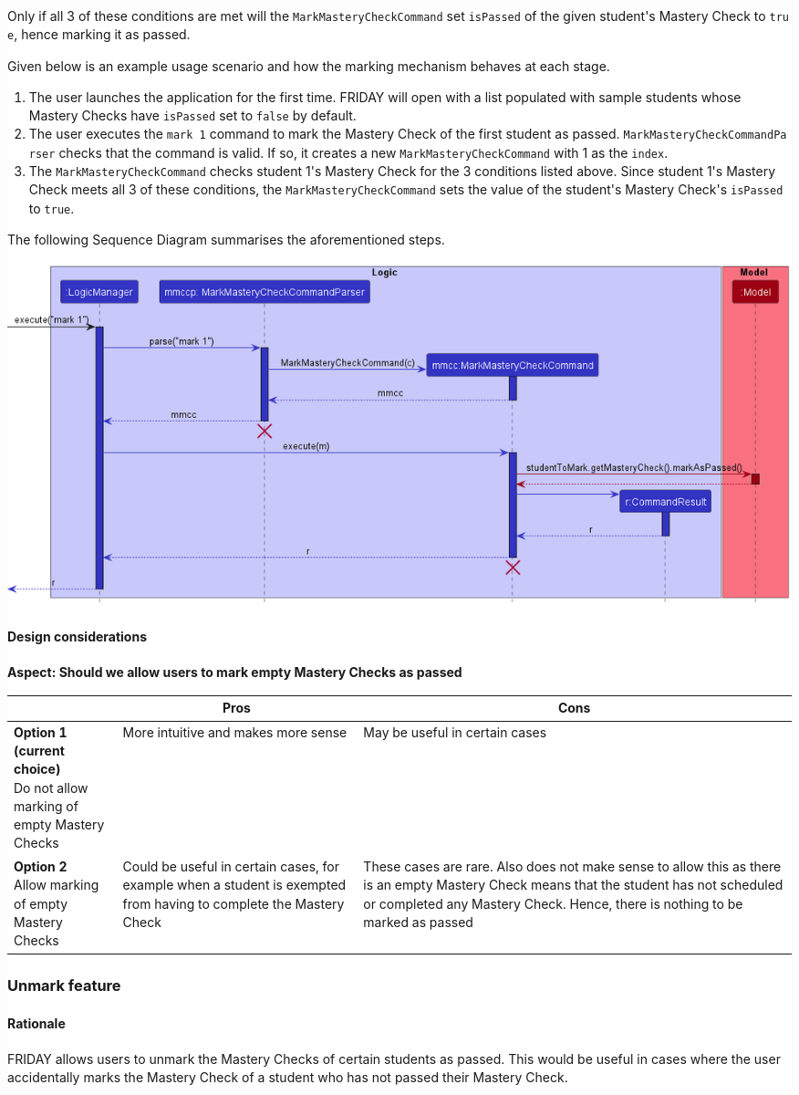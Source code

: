 Only if all 3 of these conditions are met will the `MarkMasteryCheckCommand` set `isPassed` of the given student's Mastery Check to `true`, hence marking it as passed.

Given below is an example usage scenario and how the marking mechanism behaves at each stage.

1. The user launches the application for the first time. FRIDAY will open with a list populated with sample students whose Mastery Checks have `isPassed` set to `false` by default.
2. The user executes the `mark 1` command to mark the Mastery Check of the first student as passed. `MarkMasteryCheckCommandParser` checks that the command is valid. If so, it creates a new `MarkMasteryCheckCommand` with 1 as the `index`.
3. The `MarkMasteryCheckCommand` checks student 1's Mastery Check for the 3 conditions listed above. Since student 1's Mastery Check meets all 3 of these conditions, the `MarkMasteryCheckCommand` sets the value of the student's Mastery Check's `isPassed` to `true`.

The following Sequence Diagram summarises the aforementioned steps.

![Mark command sequence diagram](images/MarkCommandSequenceDiagram.png)

#### Design considerations

**Aspect: Should we allow users to mark empty Mastery Checks as passed**

|                                                                                 | **Pros**                                                                                                           | **Cons**                                                                                                                                                                                                                |
|---------------------------------------------------------------------------------|--------------------------------------------------------------------------------------------------------------------|-------------------------------------------------------------------------------------------------------------------------------------------------------------------------------------------------------------------------|
| **Option 1 (current choice)** <br> Do not allow marking of empty Mastery Checks | More intuitive and makes more sense                                                                                | May be useful in certain cases                                                                                                                                                                                          |
| **Option 2** <br> Allow marking of empty Mastery Checks                         | Could be useful in certain cases, for example when a student is exempted from having to complete the Mastery Check | These cases are rare. Also does not make sense to allow this as there is an empty Mastery Check means that the student has not scheduled or completed any Mastery Check. Hence, there is nothing to be marked as passed |


### Unmark feature
#### Rationale
FRIDAY allows users to unmark the Mastery Checks of certain students as passed. This would be useful in cases where the user accidentally marks the Mastery Check of a student who has not passed their Mastery Check.
